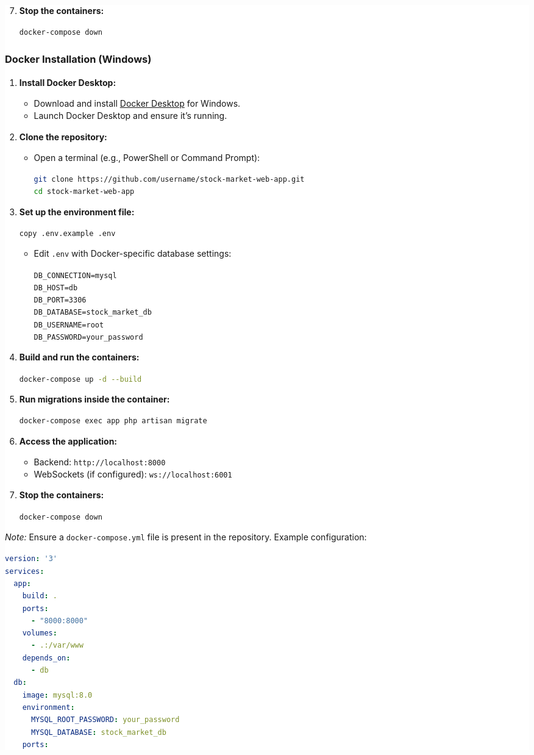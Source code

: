 7. **Stop the containers:**
   ```bash
   docker-compose down
   ```

### Docker Installation (Windows)
1. **Install Docker Desktop:**
   - Download and install [Docker Desktop](https://www.docker.com/products/docker-desktop) for Windows.
   - Launch Docker Desktop and ensure it’s running.

2. **Clone the repository:**
   - Open a terminal (e.g., PowerShell or Command Prompt):
     ```bash
     git clone https://github.com/username/stock-market-web-app.git
     cd stock-market-web-app
     ```

3. **Set up the environment file:**
   ```bash
   copy .env.example .env
   ```
   - Edit `.env` with Docker-specific database settings:
     ```
     DB_CONNECTION=mysql
     DB_HOST=db
     DB_PORT=3306
     DB_DATABASE=stock_market_db
     DB_USERNAME=root
     DB_PASSWORD=your_password
     ```

4. **Build and run the containers:**
   ```bash
   docker-compose up -d --build
   ```

5. **Run migrations inside the container:**
   ```bash
   docker-compose exec app php artisan migrate
   ```

6. **Access the application:**
   - Backend: `http://localhost:8000`
   - WebSockets (if configured): `ws://localhost:6001`

7. **Stop the containers:**
   ```bash
   docker-compose down
   ```

*Note:* Ensure a `docker-compose.yml` file is present in the repository. Example configuration:
```yaml
version: '3'
services:
  app:
    build: .
    ports:
      - "8000:8000"
    volumes:
      - .:/var/www
    depends_on:
      - db
  db:
    image: mysql:8.0
    environment:
      MYSQL_ROOT_PASSWORD: your_password
      MYSQL_DATABASE: stock_market_db
    ports:
```